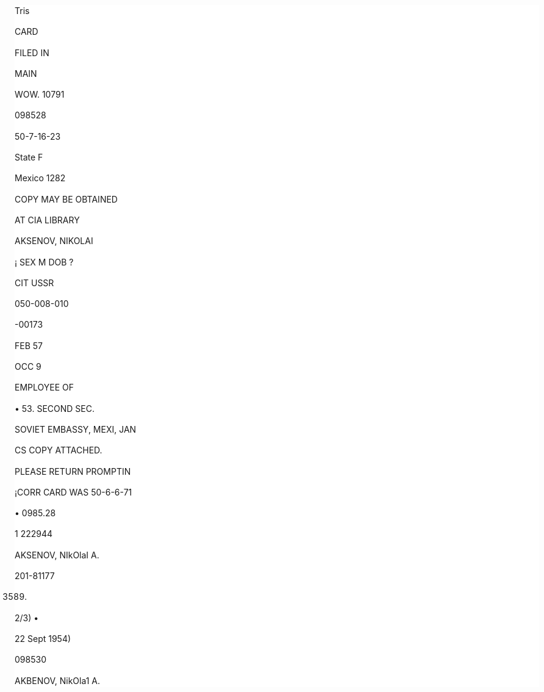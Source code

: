 Tris

CARD

FILED IN

MAIN

WOW. 10791

098528

50-7-16-23

State F

Mexico 1282

COPY MAY BE OBTAINED

AT CIA LIBRARY

AKSENOV, NIKOLAI

¡ SEX M DOB ?

CIT USSR

050-008-010

-00173

FEB 57

OCC 9

EMPLOYEE OF

• 53. SECOND SEC.

SOVIET EMBASSY, MEXI, JAN

CS COPY ATTACHED.

PLEASE RETURN PROMPTIN

¡CORR CARD WAS 50-6-6-71

• 0985.28

1 222944

AKSENOV, NIkOlaI A.

201-81177

3589)

2/3) •

22 Sept 1954)

098530

AKBENOV, NikOla1 A.
